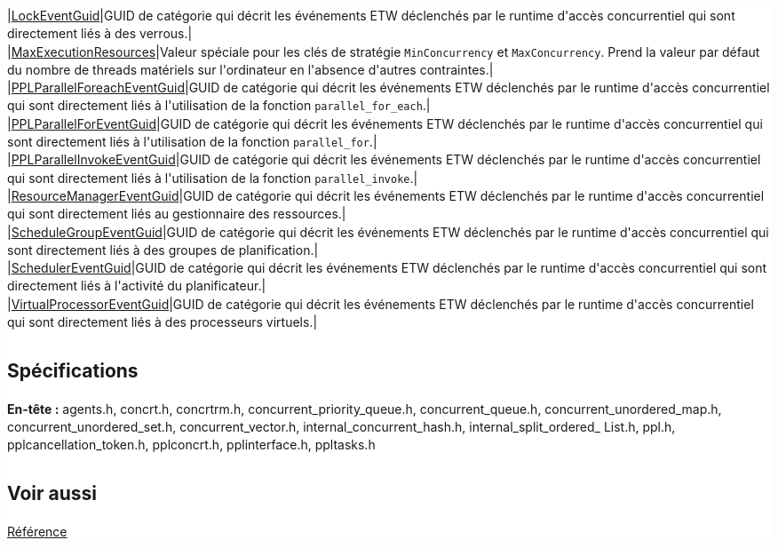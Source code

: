 |[LockEventGuid](concurrency-namespace-constants1.md#lockeventguid)|GUID de catégorie qui décrit les événements ETW déclenchés par le runtime d'accès concurrentiel qui sont directement liés à des verrous.|  
|[MaxExecutionResources](concurrency-namespace-constants1.md#maxexecutionresources)|Valeur spéciale pour les clés de stratégie `MinConcurrency` et `MaxConcurrency`. Prend la valeur par défaut du nombre de threads matériels sur l'ordinateur en l'absence d'autres contraintes.|  
|[PPLParallelForeachEventGuid](concurrency-namespace-constants1.md#pplparallelforeacheventguid)|GUID de catégorie qui décrit les événements ETW déclenchés par le runtime d'accès concurrentiel qui sont directement liés à l'utilisation de la fonction `parallel_for_each`.|  
|[PPLParallelForEventGuid](concurrency-namespace-constants1.md#pplparallelforeventguid)|GUID de catégorie qui décrit les événements ETW déclenchés par le runtime d'accès concurrentiel qui sont directement liés à l'utilisation de la fonction `parallel_for`.|  
|[PPLParallelInvokeEventGuid](concurrency-namespace-constants1.md#pplparallelinvokeeventguid)|GUID de catégorie qui décrit les événements ETW déclenchés par le runtime d'accès concurrentiel qui sont directement liés à l'utilisation de la fonction `parallel_invoke`.|  
|[ResourceManagerEventGuid](concurrency-namespace-constants1.md#resourcemanagereventguid)|GUID de catégorie qui décrit les événements ETW déclenchés par le runtime d'accès concurrentiel qui sont directement liés au gestionnaire des ressources.|  
|[ScheduleGroupEventGuid](concurrency-namespace-constants1.md#schedulegroupeventguid)|GUID de catégorie qui décrit les événements ETW déclenchés par le runtime d'accès concurrentiel qui sont directement liés à des groupes de planification.|  
|[SchedulerEventGuid](concurrency-namespace-constants1.md#schedulereventguid)|GUID de catégorie qui décrit les événements ETW déclenchés par le runtime d'accès concurrentiel qui sont directement liés à l'activité du planificateur.|  
|[VirtualProcessorEventGuid](concurrency-namespace-constants1.md#virtualprocessoreventguid)|GUID de catégorie qui décrit les événements ETW déclenchés par le runtime d'accès concurrentiel qui sont directement liés à des processeurs virtuels.|  
  
## <a name="requirements"></a>Spécifications  
 **En-tête :** agents.h, concrt.h, concrtrm.h, concurrent_priority_queue.h, concurrent_queue.h, concurrent_unordered_map.h, concurrent_unordered_set.h, concurrent_vector.h, internal_concurrent_hash.h, internal_split_ordered_ List.h, ppl.h, pplcancellation_token.h, pplconcrt.h, pplinterface.h, ppltasks.h  
  
## <a name="see-also"></a>Voir aussi  
 [Référence](reference-concurrency-runtime.md)

